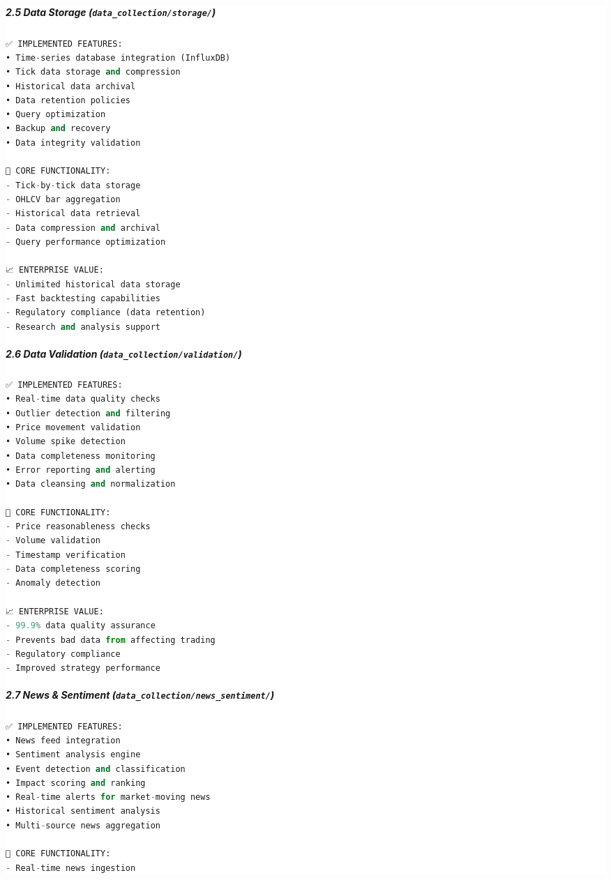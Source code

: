 ##### **2.5 Data Storage (`data_collection/storage/`)**
```python
✅ IMPLEMENTED FEATURES:
• Time-series database integration (InfluxDB)
• Tick data storage and compression
• Historical data archival
• Data retention policies
• Query optimization
• Backup and recovery
• Data integrity validation

🔧 CORE FUNCTIONALITY:
- Tick-by-tick data storage
- OHLCV bar aggregation
- Historical data retrieval
- Data compression and archival
- Query performance optimization

📈 ENTERPRISE VALUE:
- Unlimited historical data storage
- Fast backtesting capabilities
- Regulatory compliance (data retention)
- Research and analysis support
```

##### **2.6 Data Validation (`data_collection/validation/`)**
```python
✅ IMPLEMENTED FEATURES:
• Real-time data quality checks
• Outlier detection and filtering
• Price movement validation
• Volume spike detection
• Data completeness monitoring
• Error reporting and alerting
• Data cleansing and normalization

🔧 CORE FUNCTIONALITY:
- Price reasonableness checks
- Volume validation
- Timestamp verification
- Data completeness scoring
- Anomaly detection

📈 ENTERPRISE VALUE:
- 99.9% data quality assurance
- Prevents bad data from affecting trading
- Regulatory compliance
- Improved strategy performance
```

##### **2.7 News & Sentiment (`data_collection/news_sentiment/`)**
```python
✅ IMPLEMENTED FEATURES:
• News feed integration
• Sentiment analysis engine
• Event detection and classification
• Impact scoring and ranking
• Real-time alerts for market-moving news
• Historical sentiment analysis
• Multi-source news aggregation

🔧 CORE FUNCTIONALITY:
- Real-time news ingestion
```